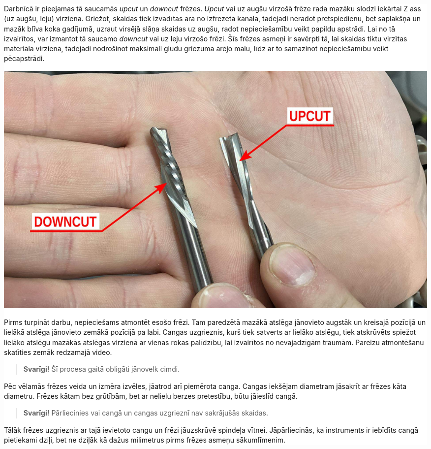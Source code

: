 Darbnīcā ir pieejamas tā saucamās *upcut* un *downcut* frēzes. *Upcut* vai uz augšu virzošā frēze rada mazāku slodzi iekārtai Z ass (uz augšu, leju) virzienā. Griežot, skaidas tiek izvadītas ārā no izfrēzētā kanāla, tādējādi neradot pretspiedienu, bet saplākšņa un mazāk blīva koka gadījumā, uzraut virsējā slāņa skaidas uz augšu, radot nepieciešamību veikt papildu apstrādi. Lai no tā izvairītos, var izmantot tā saucamo *downcut* vai uz leju virzošo frēzi. Šīs frēzes asmeņi ir savērpti tā, lai skaidas tiktu virzītas materiāla virzienā, tādējādi nodrošinot maksimāli gludu griezuma ārējo malu, līdz ar to samazinot nepieciešamību veikt pēcapstrādi.

![Downcut vs upcut](downcut-upcut.jpg)

Pirms turpināt darbu, nepieciešams atmontēt esošo frēzi. Tam paredzētā mazākā atslēga jānovieto augstāk un kreisajā pozīcijā un lielākā atslēga jānovieto zemākā pozīcijā pa labi. Cangas uzgrieznis, kurš tiek satverts ar lielāko atslēgu, tiek atskrūvēts spiežot lielāko atslēgu mazākās atslēgas virzienā ar vienas rokas palīdzību, lai izvairītos no nevajadzīgām traumām. Pareizu atmontēšanu skatīties zemāk redzamajā video.

> **Svarīgi!** Šī procesa gaitā obligāti jānovelk cimdi.

![type:video](frezes-atmontesana.mp4)

Pēc vēlamās frēzes veida un izmēra izvēles, jāatrod arī piemērota canga. Cangas iekšējam diametram jāsakrīt ar frēzes kāta diametru. Frēzes kātam bez grūtībām, bet ar nelielu berzes pretestību, būtu jāieslīd cangā.  

> **Svarīgi!** Pārliecinies vai cangā un cangas uzgrieznī nav sakrājušās skaidas. 

![type:video](frezes-montaza.mp4)

Tālāk frēzes uzgrieznis ar tajā ievietoto cangu un frēzi jāuzskrūvē spindeļa vītnei. Jāpārliecinās, ka instruments ir iebīdīts cangā pietiekami dziļi, bet ne dziļāk kā dažus milimetrus pirms frēzes asmeņu sākumlīmenim.

